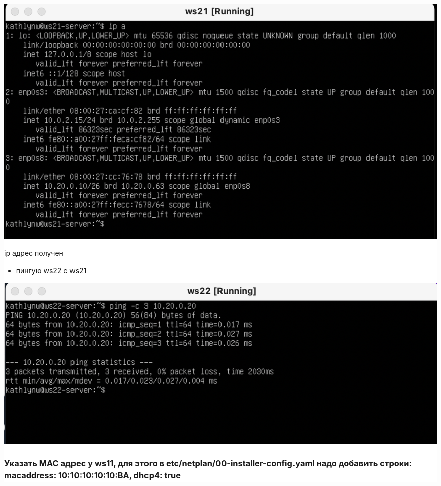 ![text](images/87.png)

ip адрес получен

- пингую ws22 с ws21

![text](images/88.png)

### Указать MAC адрес у ws11, для этого в etc/netplan/00-installer-config.yaml надо добавить строки: macaddress: 10:10:10:10:10:BA, dhcp4: true
